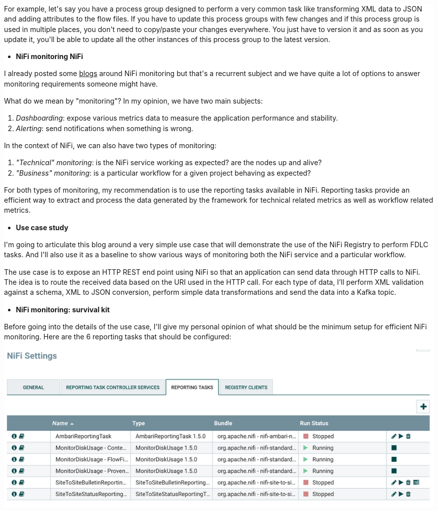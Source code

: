 For example, let's say you have a process group designed to perform a very common task like transforming XML data to JSON and adding attributes to the flow files. If you have to update this process groups with few changes and if this process group is used in multiple places, you don't need to copy/paste your changes everywhere. You just have to version it and as soon as you update it, you'll be able to update all the other instances of this process group to the latest version.

- **NiFi monitoring NiFi**

I already posted some [blogs](https://pierrevillard.com/2017/05/11/monitoring-nifi-introduction/) around NiFi monitoring but that's a recurrent subject and we have quite a lot of options to answer monitoring requirements someone might have.

What do we mean by "monitoring"? In my opinion, we have two main subjects:

1. _Dashboarding_: expose various metrics data to measure the application performance and stability.
2. _Alerting_: send notifications when something is wrong.

In the context of NiFi, we can also have two types of monitoring:

1. _"Technical" monitoring_: is the NiFi service working as expected? are the nodes up and alive?
2. _"Business" monitoring_: is a particular workflow for a given project behaving as expected?

For both types of monitoring, my recommendation is to use the reporting tasks available in NiFi. Reporting tasks provide an efficient way to extract and process the data generated by the framework for technical related metrics as well as workflow related metrics.

- **Use case study**

I'm going to articulate this blog around a very simple use case that will demonstrate the use of the NiFi Registry to perform FDLC tasks. And I'll also use it as a baseline to show various ways of monitoring both the NiFi service and a particular workflow.

The use case is to expose an HTTP REST end point using NiFi so that an application can send data through HTTP calls to NiFi. The idea is to route the received data based on the URI used in the HTTP call. For each type of data, I'll perform XML validation against a schema, XML to JSON conversion, perform simple data transformations and send the data into a Kafka topic.

- **NiFi monitoring: survival kit**

Before going into the details of the use case, I'll give my personal opinion of what should be the minimum setup for efficient NiFi monitoring. Here are the 6 reporting tasks that should be configured:

![Screen Shot 2018-02-02 at 3.15.03 PM.png](images/screen-shot-2018-02-02-at-3-15-03-pm.png)
